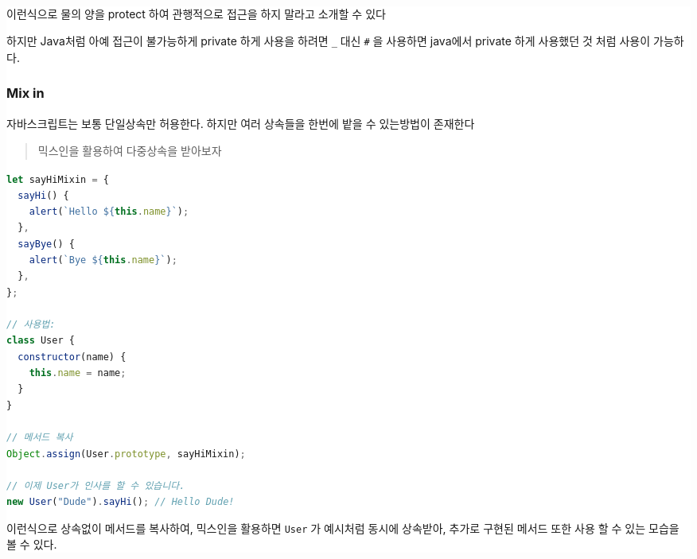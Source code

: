 이런식으로 물의 양을 protect 하여 관행적으로 접근을 하지 말라고 소개할 수 있다

하지만 Java처럼 아예 접근이 불가능하게 private 하게 사용을 하려면 `_` 대신 `#` 을 사용하면 java에서 private 하게 사용했던 것 처럼 사용이 가능하다.

### Mix in

자바스크립트는 보통 단일상속만 허용한다. 하지만 여러 상속들을 한번에 밭을 수 있는방법이 존재한다

> 믹스인을 활용하여 다중상속을 받아보자

```javascript
let sayHiMixin = {
  sayHi() {
    alert(`Hello ${this.name}`);
  },
  sayBye() {
    alert(`Bye ${this.name}`);
  },
};

// 사용법:
class User {
  constructor(name) {
    this.name = name;
  }
}

// 메서드 복사
Object.assign(User.prototype, sayHiMixin);

// 이제 User가 인사를 할 수 있습니다.
new User("Dude").sayHi(); // Hello Dude!
```

이런식으로 상속없이 메서드를 복사하여, 믹스인을 활용하면 `User` 가 예시처럼 동시에 상속받아, 추가로 구현된 메서드 또한 사용 할 수 있는 모습을 볼 수 있다.

